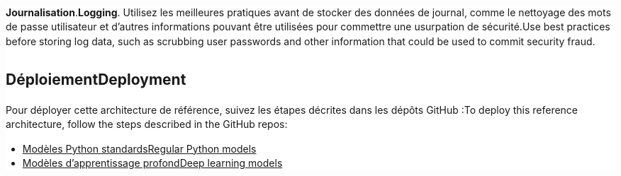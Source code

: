 <span data-ttu-id="98a9f-215">**Journalisation**.</span><span class="sxs-lookup"><span data-stu-id="98a9f-215">**Logging**.</span></span> <span data-ttu-id="98a9f-216">Utilisez les meilleures pratiques avant de stocker des données de journal, comme le nettoyage des mots de passe utilisateur et d’autres informations pouvant être utilisées pour commettre une usurpation de sécurité.</span><span class="sxs-lookup"><span data-stu-id="98a9f-216">Use best practices before storing log data, such as scrubbing user passwords and other information that could be used to commit security fraud.</span></span>

## <a name="deployment"></a><span data-ttu-id="98a9f-217">Déploiement</span><span class="sxs-lookup"><span data-stu-id="98a9f-217">Deployment</span></span>

<span data-ttu-id="98a9f-218">Pour déployer cette architecture de référence, suivez les étapes décrites dans les dépôts GitHub :</span><span class="sxs-lookup"><span data-stu-id="98a9f-218">To deploy this reference architecture, follow the steps described in the GitHub repos:</span></span>

- <span data-ttu-id="98a9f-219">[Modèles Python standards][github-python]</span><span class="sxs-lookup"><span data-stu-id="98a9f-219">[Regular Python models][github-python]</span></span>
- <span data-ttu-id="98a9f-220">[Modèles d’apprentissage profond][github-dl]</span><span class="sxs-lookup"><span data-stu-id="98a9f-220">[Deep learning models][github-dl]</span></span>



[aad-auth]: /azure/aks/aad-integration
[acr]: /azure/container-registry/
[something]: https://kubernetes.io/docs/reference/access-authn-authz/authentication/
[aks]: /azure/aks/intro-kubernetes
[autoscaler]: /azure/aks/autoscaler
[autoscale-pods]: /azure/aks/tutorial-kubernetes-scale#autoscale-pods
[azcopy]: /azure/storage/common/storage-use-azcopy-linux
[ddos]: /azure/virtual-network/ddos-protection-overview
[get-started]: /azure/security-center/security-center-get-started
[github-python]: https://github.com/Microsoft/MLAKSDeployAML
[github-dl]: https://github.com/Microsoft/AKSDeploymentTutorial_AML
[gpus-vs-cpus]: https://azure.microsoft.com/en-us/blog/gpus-vs-cpus-for-deployment-of-deep-learning-models/
[https-ingress]: /azure/aks/ingress-tls
[ingress-controller]: https://kubernetes.io/docs/concepts/services-networking/ingress/
[kubectl]: https://kubernetes.io/docs/tasks/tools/install-kubectl/
[aml]: /azure/machine-learning/service/overview-what-is-azure-ml
[manually-scale-pods]: /azure/aks/tutorial-kubernetes-scale#manually-scale-pods
[monitor-containers]: /azure/monitoring/monitoring-container-insights-overview
[autorisations]: /azure/aks/concepts-identity
[permissions]: /azure/aks/concepts-identity
[rbac]: /azure/active-directory/role-based-access-control-what-is
[scale-cluster]: /azure/aks/scale-cluster
[scikit]: https://pypi.org/project/scikit-learn/
[security-center]: /azure/security-center/security-center-intro
[vm]: /azure/virtual-machines/
